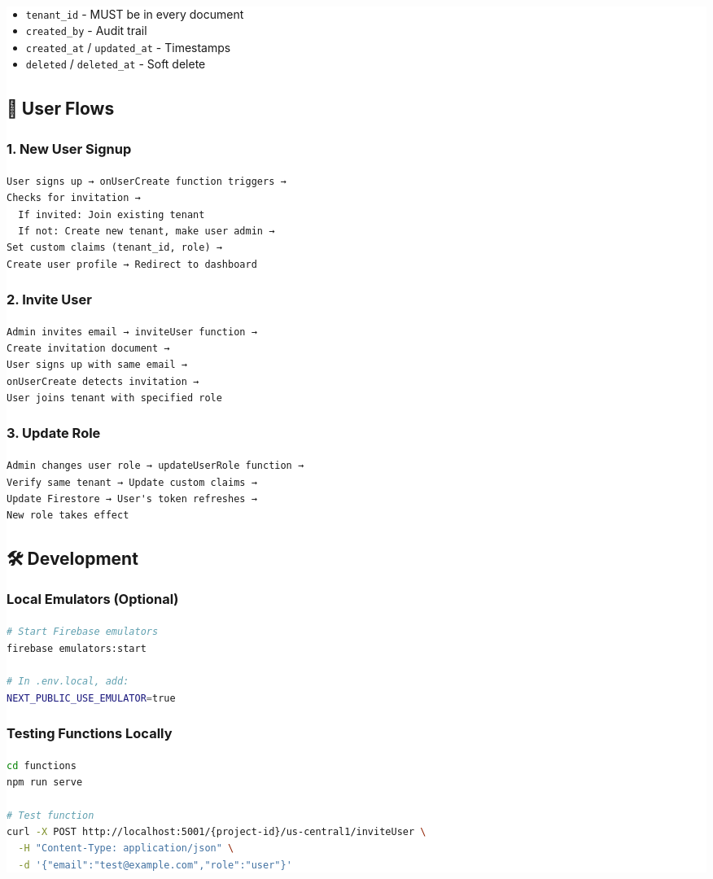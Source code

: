 - `tenant_id` - MUST be in every document
- `created_by` - Audit trail
- `created_at` / `updated_at` - Timestamps
- `deleted` / `deleted_at` - Soft delete

## 🎯 User Flows

### 1. New User Signup
```
User signs up → onUserCreate function triggers →
Checks for invitation →
  If invited: Join existing tenant
  If not: Create new tenant, make user admin →
Set custom claims (tenant_id, role) →
Create user profile → Redirect to dashboard
```

### 2. Invite User
```
Admin invites email → inviteUser function →
Create invitation document →
User signs up with same email →
onUserCreate detects invitation →
User joins tenant with specified role
```

### 3. Update Role
```
Admin changes user role → updateUserRole function →
Verify same tenant → Update custom claims →
Update Firestore → User's token refreshes →
New role takes effect
```

## 🛠️ Development

### Local Emulators (Optional)

```bash
# Start Firebase emulators
firebase emulators:start

# In .env.local, add:
NEXT_PUBLIC_USE_EMULATOR=true
```

### Testing Functions Locally

```bash
cd functions
npm run serve

# Test function
curl -X POST http://localhost:5001/{project-id}/us-central1/inviteUser \
  -H "Content-Type: application/json" \
  -d '{"email":"test@example.com","role":"user"}'
```
